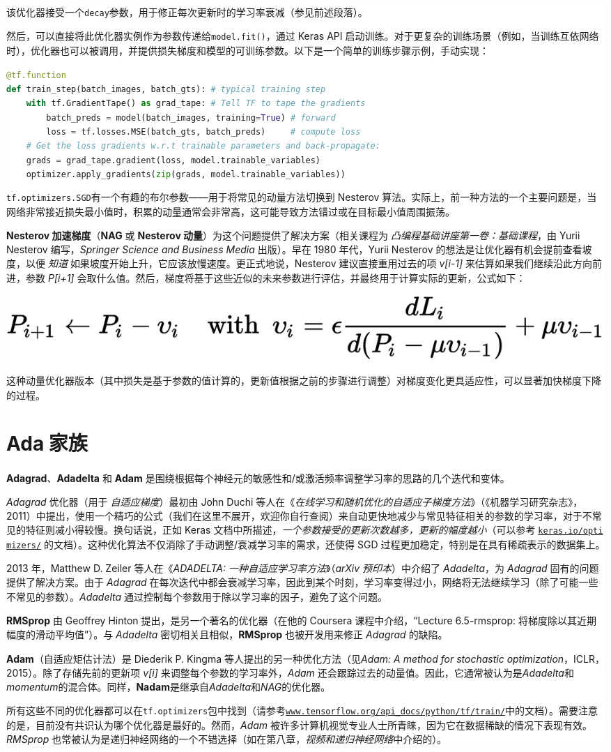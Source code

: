 该优化器接受一个`decay`参数，用于修正每次更新时的学习率衰减（参见前述段落）。

然后，可以直接将此优化器实例作为参数传递给`model.fit()`，通过 Keras API 启动训练。对于更复杂的训练场景（例如，当训练互依网络时），优化器也可以被调用，并提供损失梯度和模型的可训练参数。以下是一个简单的训练步骤示例，手动实现：

```py
@tf.function
def train_step(batch_images, batch_gts): # typical training step
    with tf.GradientTape() as grad_tape: # Tell TF to tape the gradients
        batch_preds = model(batch_images, training=True) # forward
        loss = tf.losses.MSE(batch_gts, batch_preds)     # compute loss
    # Get the loss gradients w.r.t trainable parameters and back-propagate:
    grads = grad_tape.gradient(loss, model.trainable_variables)
    optimizer.apply_gradients(zip(grads, model.trainable_variables))
```

`tf.optimizers.SGD`有一个有趣的布尔参数——用于将常见的动量方法切换到 Nesterov 算法。实际上，前一种方法的一个主要问题是，当网络非常接近损失最小值时，积累的动量通常会非常高，这可能导致方法错过或在目标最小值周围振荡。

**Nesterov 加速梯度**（**NAG** 或 **Nesterov 动量**）为这个问题提供了解决方案（相关课程为 *凸编程基础讲座第一卷：基础课程*，由 Yurii Nesterov 编写，*Springer Science and Business Media* 出版）。早在 1980 年代，Yurii Nesterov 的想法是让优化器有机会提前查看坡度，以便 *知道* 如果坡度开始上升，它应该放慢速度。更正式地说，Nesterov 建议直接重用过去的项 *v[i-1]* 来估算如果我们继续沿此方向前进，参数 *P[i+1]* 会取什么值。然后，梯度将基于这些近似的未来参数进行评估，并最终用于计算实际的更新，公式如下：

![](img/ae9b495d-7747-4cdb-bbc6-8fcb195b9509.png)

这种动量优化器版本（其中损失是基于参数的值计算的，更新值根据之前的步骤进行调整）对梯度变化更具适应性，可以显著加快梯度下降的过程。

# Ada 家族

**Adagrad**、**Adadelta** 和 **Adam** 是围绕根据每个神经元的敏感性和/或激活频率调整学习率的思路的几个迭代和变体。

*Adagrad* 优化器（用于 *自适应梯度*）最初由 John Duchi 等人在《*在线学习和随机优化的自适应子梯度方法*》（《机器学习研究杂志》，2011）中提出，使用一个精巧的公式（我们在这里不展开，欢迎你自行查阅）来自动更快地减少与常见特征相关的参数的学习率，对于不常见的特征则减小得较慢。换句话说，正如 Keras 文档中所描述，*一个参数接受的更新次数越多，更新的幅度越小*（可以参考 [`keras.io/optimizers/`](https://keras.io/optimizers/) 的文档）。这种优化算法不仅消除了手动调整/衰减学习率的需求，还使得 SGD 过程更加稳定，特别是在具有稀疏表示的数据集上。

2013 年，Matthew D. Zeiler 等人在《*ADADELTA: 一种自适应学习率方法*》（*arXiv 预印本*）中介绍了 *Adadelta*，为 *Adagrad* 固有的问题提供了解决方案。由于 *Adagrad* 在每次迭代中都会衰减学习率，因此到某个时刻，学习率变得过小，网络将无法继续学习（除了可能一些不常见的参数）。*Adadelta* 通过控制每个参数用于除以学习率的因子，避免了这个问题。

**RMSprop** 由 Geoffrey Hinton 提出，是另一个著名的优化器（在他的 Coursera 课程中介绍，<q>Lecture 6.5-rmsprop: 将梯度除以其近期幅度的滑动平均值</q>）。与 *Adadelta* 密切相关且相似，**RMSprop** 也被开发用来修正 *Adagrad* 的缺陷。

**Adam**（自适应矩估计法）是 Diederik P. Kingma 等人提出的另一种优化方法（见*Adam: A method for stochastic optimization*，ICLR，2015）。除了存储先前的更新项 *v[i]* 来调整每个参数的学习率外，*Adam* 还会跟踪过去的动量值。因此，它通常被认为是*Adadelta*和*momentum*的混合体。同样，**Nadam**是继承自*Adadelta*和*NAG*的优化器。

所有这些不同的优化器都可以在`tf.optimizers`包中找到（请参考[`www.tensorflow.org/api_docs/python/tf/train/`](https://www.tensorflow.org/api_docs/python/tf/train/)中的文档）。需要注意的是，目前没有共识认为哪个优化器是最好的。然而，*Adam* 被许多计算机视觉专业人士所青睐，因为它在数据稀缺的情况下表现有效。*RMSprop* 也常被认为是递归神经网络的一个不错选择（如在第八章，*视频和递归神经网络*中介绍的）。
